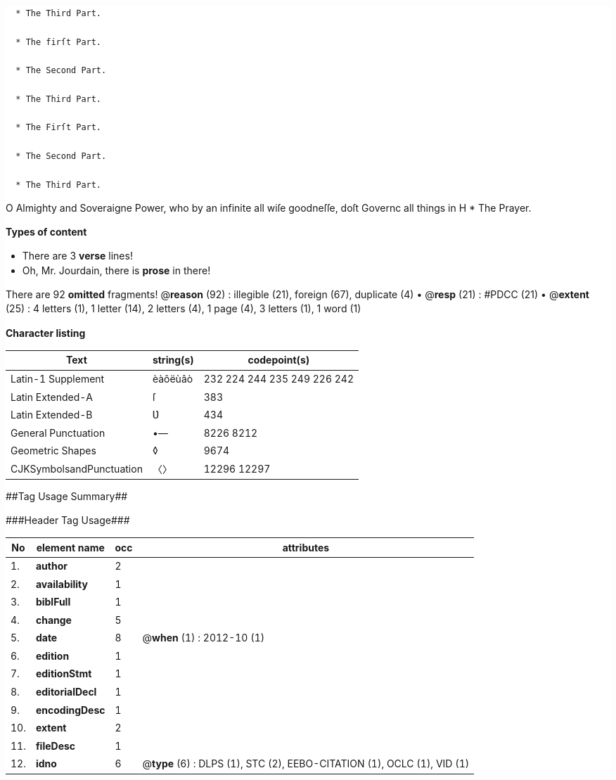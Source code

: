       * The Third Part.

      * The firſt Part.

      * The Second Part.

      * The Third Part.

      * The Firſt Part.

      * The Second Part.

      * The Third Part.
O Almighty and Soveraigne Power, who by an infinite all wiſe goodneſſe, doſt Governc all things in H
      * The Prayer.

**Types of content**

  * There are 3 **verse** lines!
  * Oh, Mr. Jourdain, there is **prose** in there!

There are 92 **omitted** fragments! 
 @__reason__ (92) : illegible (21), foreign (67), duplicate (4)  •  @__resp__ (21) : #PDCC (21)  •  @__extent__ (25) : 4 letters (1), 1 letter (14), 2 letters (4), 1 page (4), 3 letters (1), 1 word (1)

**Character listing**


|Text|string(s)|codepoint(s)|
|---|---|---|
|Latin-1 Supplement|èàôëùâò|232 224 244 235 249 226 242|
|Latin Extended-A|ſ|383|
|Latin Extended-B|Ʋ|434|
|General Punctuation|•—|8226 8212|
|Geometric Shapes|◊|9674|
|CJKSymbolsandPunctuation|〈〉|12296 12297|

##Tag Usage Summary##

###Header Tag Usage###

|No|element name|occ|attributes|
|---|---|---|---|
|1.|__author__|2||
|2.|__availability__|1||
|3.|__biblFull__|1||
|4.|__change__|5||
|5.|__date__|8| @__when__ (1) : 2012-10 (1)|
|6.|__edition__|1||
|7.|__editionStmt__|1||
|8.|__editorialDecl__|1||
|9.|__encodingDesc__|1||
|10.|__extent__|2||
|11.|__fileDesc__|1||
|12.|__idno__|6| @__type__ (6) : DLPS (1), STC (2), EEBO-CITATION (1), OCLC (1), VID (1)|